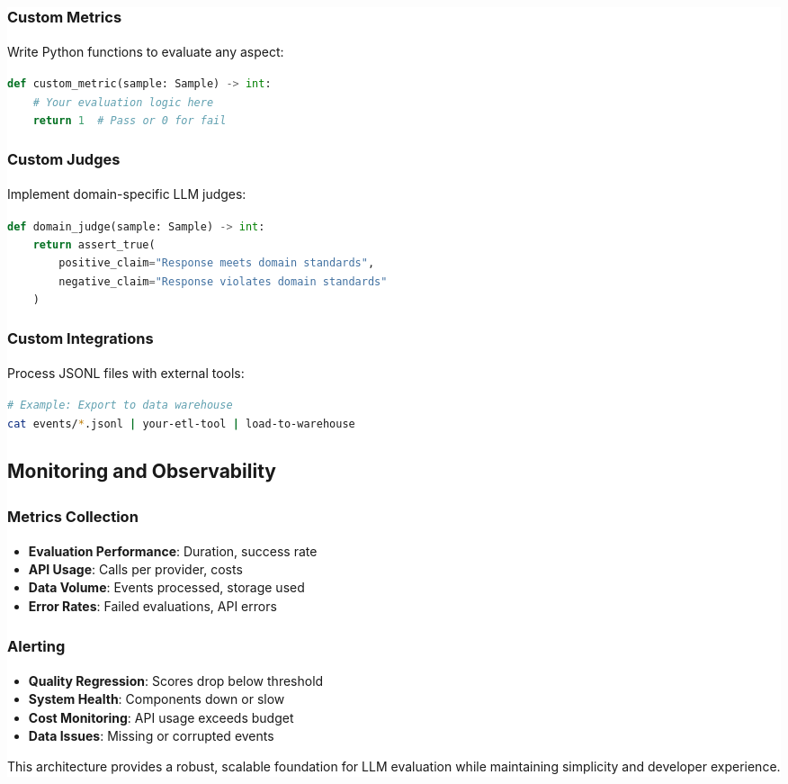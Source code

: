 ### Custom Metrics

Write Python functions to evaluate any aspect:

```python
def custom_metric(sample: Sample) -> int:
    # Your evaluation logic here
    return 1  # Pass or 0 for fail
```

### Custom Judges

Implement domain-specific LLM judges:

```python
def domain_judge(sample: Sample) -> int:
    return assert_true(
        positive_claim="Response meets domain standards",
        negative_claim="Response violates domain standards"
    )
```

### Custom Integrations

Process JSONL files with external tools:

```bash
# Example: Export to data warehouse
cat events/*.jsonl | your-etl-tool | load-to-warehouse
```

## Monitoring and Observability

### Metrics Collection

- **Evaluation Performance**: Duration, success rate
- **API Usage**: Calls per provider, costs
- **Data Volume**: Events processed, storage used
- **Error Rates**: Failed evaluations, API errors

### Alerting

- **Quality Regression**: Scores drop below threshold
- **System Health**: Components down or slow
- **Cost Monitoring**: API usage exceeds budget
- **Data Issues**: Missing or corrupted events

This architecture provides a robust, scalable foundation for LLM evaluation while maintaining simplicity and developer experience.